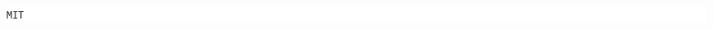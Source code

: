 `MIT`

[подробную инструкцию]: <https://medium.com/p/a-detailed-guide-on-developing-android-apps-using-the-clean-architecture-pattern-d38d71e94029>
[здесь]: <https://github.com/dmilicic/android-clean-sample-app>
[Как это сделать]: <https://stackoverflow.com/questions/16804093/android-studio-rename-package>
[Butterknife]: <https://github.com/JakeWharton/butterknife>
[Timber]: <https://github.com/JakeWharton/timber>
[Android Support Library]: <https://developer.android.com/tools/support-library/index.html>
[JUnit]: <https://github.com/junit-team/junit/wiki/Download-and-Install>
[Mockito]: <http://site.mockito.org/>
[Retrofit]: <https://square.github.io/retrofit/>
[Findbugs]: <http://findbugs.sourceforge.net/>
[DBFlow]: <https://github.com/Raizlabs/DBFlow>
[SharedPreferences]: <http://developer.android.com/training/basics/data-storage/shared-preferences.html>
[ContentProvider]: <http://developer.android.com/guide/topics/providers/content-providers.html>

[Android-CleanArchitecture]: <https://github.com/android10/Android-CleanArchitecture>
